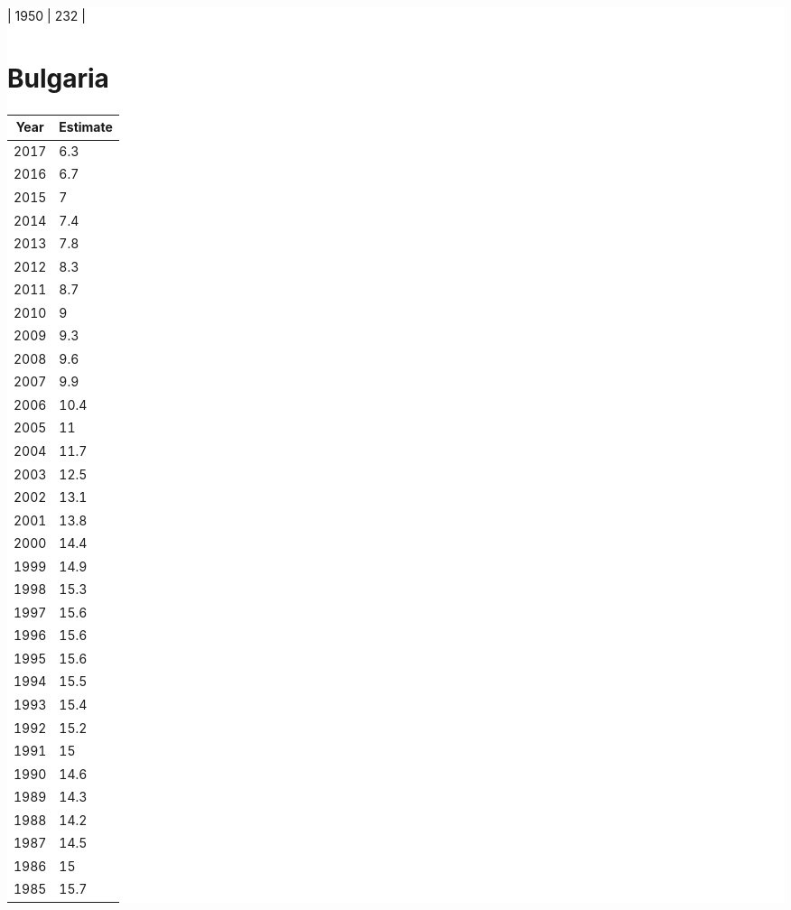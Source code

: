 | 1950 | 232 |
#  Bulgaria
| Year | Estimate |
| ---- | -------- |
| 2017 | 6.3 |
| 2016 | 6.7 |
| 2015 | 7 |
| 2014 | 7.4 |
| 2013 | 7.8 |
| 2012 | 8.3 |
| 2011 | 8.7 |
| 2010 | 9 |
| 2009 | 9.3 |
| 2008 | 9.6 |
| 2007 | 9.9 |
| 2006 | 10.4 |
| 2005 | 11 |
| 2004 | 11.7 |
| 2003 | 12.5 |
| 2002 | 13.1 |
| 2001 | 13.8 |
| 2000 | 14.4 |
| 1999 | 14.9 |
| 1998 | 15.3 |
| 1997 | 15.6 |
| 1996 | 15.6 |
| 1995 | 15.6 |
| 1994 | 15.5 |
| 1993 | 15.4 |
| 1992 | 15.2 |
| 1991 | 15 |
| 1990 | 14.6 |
| 1989 | 14.3 |
| 1988 | 14.2 |
| 1987 | 14.5 |
| 1986 | 15 |
| 1985 | 15.7 |